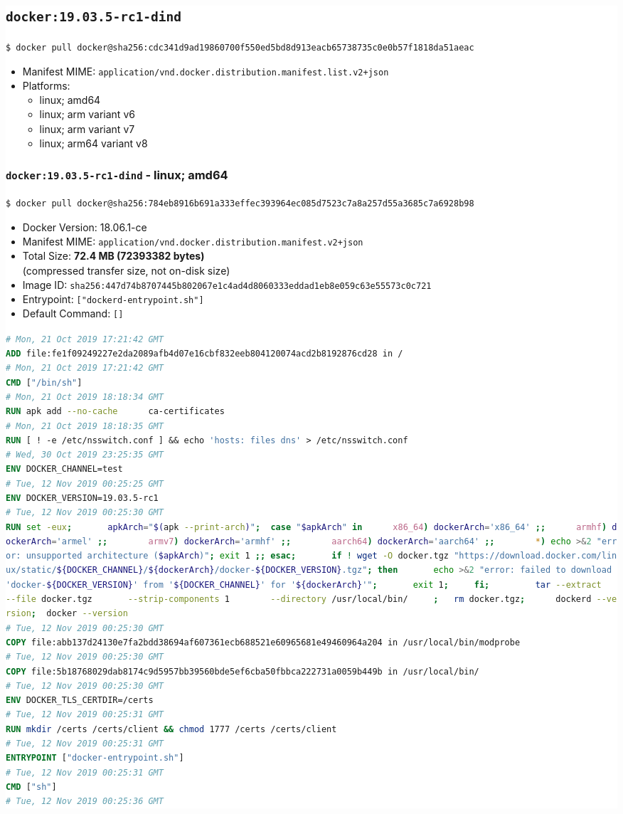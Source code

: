 ## `docker:19.03.5-rc1-dind`

```console
$ docker pull docker@sha256:cdc341d9ad19860700f550ed5bd8d913eacb65738735c0e0b57f1818da51aeac
```

-	Manifest MIME: `application/vnd.docker.distribution.manifest.list.v2+json`
-	Platforms:
	-	linux; amd64
	-	linux; arm variant v6
	-	linux; arm variant v7
	-	linux; arm64 variant v8

### `docker:19.03.5-rc1-dind` - linux; amd64

```console
$ docker pull docker@sha256:784eb8916b691a333effec393964ec085d7523c7a8a257d55a3685c7a6928b98
```

-	Docker Version: 18.06.1-ce
-	Manifest MIME: `application/vnd.docker.distribution.manifest.v2+json`
-	Total Size: **72.4 MB (72393382 bytes)**  
	(compressed transfer size, not on-disk size)
-	Image ID: `sha256:447d74b8707445b802067e1c4ad4d8060333eddad1eb8e059c63e55573c0c721`
-	Entrypoint: `["dockerd-entrypoint.sh"]`
-	Default Command: `[]`

```dockerfile
# Mon, 21 Oct 2019 17:21:42 GMT
ADD file:fe1f09249227e2da2089afb4d07e16cbf832eeb804120074acd2b8192876cd28 in / 
# Mon, 21 Oct 2019 17:21:42 GMT
CMD ["/bin/sh"]
# Mon, 21 Oct 2019 18:18:34 GMT
RUN apk add --no-cache 		ca-certificates
# Mon, 21 Oct 2019 18:18:35 GMT
RUN [ ! -e /etc/nsswitch.conf ] && echo 'hosts: files dns' > /etc/nsswitch.conf
# Wed, 30 Oct 2019 23:25:35 GMT
ENV DOCKER_CHANNEL=test
# Tue, 12 Nov 2019 00:25:25 GMT
ENV DOCKER_VERSION=19.03.5-rc1
# Tue, 12 Nov 2019 00:25:30 GMT
RUN set -eux; 		apkArch="$(apk --print-arch)"; 	case "$apkArch" in 		x86_64) dockerArch='x86_64' ;; 		armhf) dockerArch='armel' ;; 		armv7) dockerArch='armhf' ;; 		aarch64) dockerArch='aarch64' ;; 		*) echo >&2 "error: unsupported architecture ($apkArch)"; exit 1 ;;	esac; 		if ! wget -O docker.tgz "https://download.docker.com/linux/static/${DOCKER_CHANNEL}/${dockerArch}/docker-${DOCKER_VERSION}.tgz"; then 		echo >&2 "error: failed to download 'docker-${DOCKER_VERSION}' from '${DOCKER_CHANNEL}' for '${dockerArch}'"; 		exit 1; 	fi; 		tar --extract 		--file docker.tgz 		--strip-components 1 		--directory /usr/local/bin/ 	; 	rm docker.tgz; 		dockerd --version; 	docker --version
# Tue, 12 Nov 2019 00:25:30 GMT
COPY file:abb137d24130e7fa2bdd38694af607361ecb688521e60965681e49460964a204 in /usr/local/bin/modprobe 
# Tue, 12 Nov 2019 00:25:30 GMT
COPY file:5b18768029dab8174c9d5957bb39560bde5ef6cba50fbbca222731a0059b449b in /usr/local/bin/ 
# Tue, 12 Nov 2019 00:25:30 GMT
ENV DOCKER_TLS_CERTDIR=/certs
# Tue, 12 Nov 2019 00:25:31 GMT
RUN mkdir /certs /certs/client && chmod 1777 /certs /certs/client
# Tue, 12 Nov 2019 00:25:31 GMT
ENTRYPOINT ["docker-entrypoint.sh"]
# Tue, 12 Nov 2019 00:25:31 GMT
CMD ["sh"]
# Tue, 12 Nov 2019 00:25:36 GMT
```